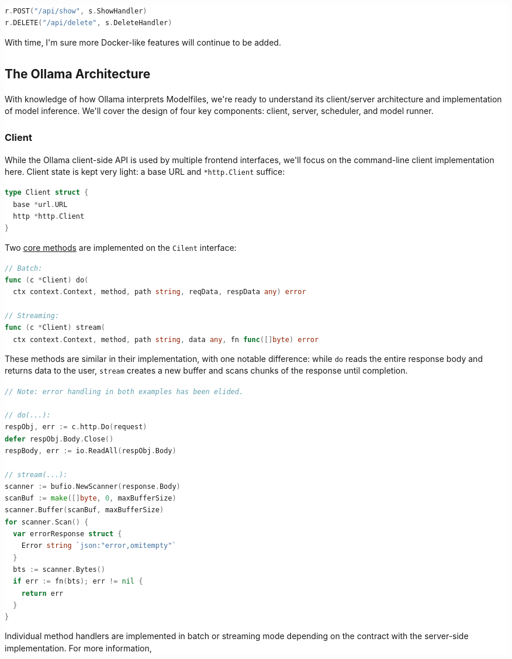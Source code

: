 ```go
r.POST("/api/show", s.ShowHandler)
r.DELETE("/api/delete", s.DeleteHandler)
```
With time, I'm sure more Docker-like features will continue to be added.

## The Ollama Architecture

With knowledge of how Ollama interprets Modelfiles, we're ready to understand
its client/server architecture and implementation of model inference. We'll
cover the design of four key components: client, server, scheduler, and
model runner.

### Client

While the Ollama client-side API is used by multiple frontend interfaces, we'll
focus on the command-line client implementation here. Client state is kept very
light: a base URL and `*http.Client` suffice:
```go
type Client struct {
  base *url.URL
  http *http.Client
}
```
Two [core
methods](https://github.com/ollama/ollama/blob/aee28501b592e2fe98863212913ffa8fb22e1ca0/api/client.go#L100)
are implemented on the `Cilent` interface:
```go
// Batch:
func (c *Client) do(
  ctx context.Context, method, path string, reqData, respData any) error

// Streaming:
func (c *Client) stream(
  ctx context.Context, method, path string, data any, fn func([]byte) error
```
These methods are similar in their implementation, with one
notable difference: while `do` reads the entire response
body and returns data to the user, `stream` creates a new
buffer and scans chunks of the response until completion.
```go
// Note: error handling in both examples has been elided.

// do(...):
respObj, err := c.http.Do(request)
defer respObj.Body.Close()
respBody, err := io.ReadAll(respObj.Body)

// stream(...):
scanner := bufio.NewScanner(response.Body)
scanBuf := make([]byte, 0, maxBufferSize)
scanner.Buffer(scanBuf, maxBufferSize)
for scanner.Scan() {
  var errorResponse struct {
    Error string `json:"error,omitempty"`
  }
  bts := scanner.Bytes()
  if err := fn(bts); err != nil {
    return err
  }
}
```
Individual method handlers are implemented in batch or streaming mode depending
on the contract with the server-side implementation. For more information,